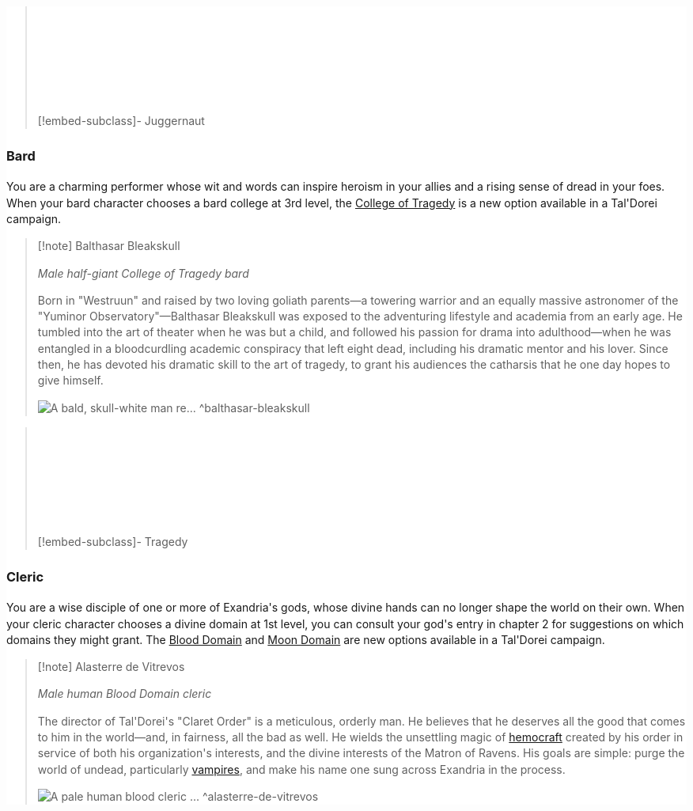 > [!embed-subclass]- Juggernaut
> ![Juggernaut](Mechanics/classes/barbarian-path-of-the-juggernaut-tdcsr.md)

### Bard

You are a charming performer whose wit and words can inspire heroism in your allies and a rising sense of dread in your foes. When your bard character chooses a bard college at 3rd level, the [College of Tragedy](Mechanics/classes/bard-college-of-tragedy-tdcsr.md) is a new option available in a Tal'Dorei campaign.

> [!note] Balthasar Bleakskull
> 
> *Male half-giant College of Tragedy bard*
> 
> Born in "Westruun" and raised by two loving goliath parents—a towering warrior and an equally massive astronomer of the "Yuminor Observatory"—Balthasar Bleakskull was exposed to the adventuring lifestyle and academia from an early age. He tumbled into the art of theater when he was but a child, and followed his passion for drama into adulthood—when he was entangled in a bloodcurdling academic conspiracy that left eight dead, including his dramatic mentor and his lover. Since then, he has devoted his dramatic skill to the art of tragedy, to grant his audiences the catharsis that he one day hopes to give himself.
> 
> ![A bald, skull-white man re...](https://raw.githubusercontent.com/5etools-mirror-3/5etools-img/main/book/TDCSR/Chapter4-Tragedy.webp#center "A bald, skull-white man reclines on a rock. He is dressed in dark grey and maroon finery. A grey and red lyre lies next to him. He bears a skull in his hand, speaking with it.")
^balthasar-bleakskull

> [!embed-subclass]- Tragedy
> ![Tragedy](Mechanics/classes/bard-college-of-tragedy-tdcsr.md)

### Cleric

You are a wise disciple of one or more of Exandria's gods, whose divine hands can no longer shape the world on their own. When your cleric character chooses a divine domain at 1st level, you can consult your god's entry in chapter 2 for suggestions on which domains they might grant. The [Blood Domain](Mechanics/classes/cleric-blood-domain-tdcsr.md) and [Moon Domain](Mechanics/classes/cleric-moon-domain-tdcsr.md) are new options available in a Tal'Dorei campaign.

> [!note] Alasterre de Vitrevos
> 
> *Male human Blood Domain cleric*
> 
> The director of Tal'Dorei's "Claret Order" is a meticulous, orderly man. He believes that he deserves all the good that comes to him in the world—and, in fairness, all the bad as well. He wields the unsettling magic of [hemocraft](Mechanics/Rules/variant-rules/hemocraft-tdcsr.md) created by his order in service of both his organization's interests, and the divine interests of the Matron of Ravens. His goals are simple: purge the world of undead, particularly [vampires](Mechanics/bestiary/undead/vampire.md), and make his name one sung across Exandria in the process.
> 
> ![A pale human blood cleric ...](https://raw.githubusercontent.com/5etools-mirror-3/5etools-img/main/book/TDCSR/Chapter4-BloodCleric.webp#center "A pale human blood cleric leans coolly against a rock. He wears a lean blue tunic with a red cloak draped over his shoulder and a winged pauldron on his right shoulder. He balances a knife on his left finger.")
^alasterre-de-vitrevos
